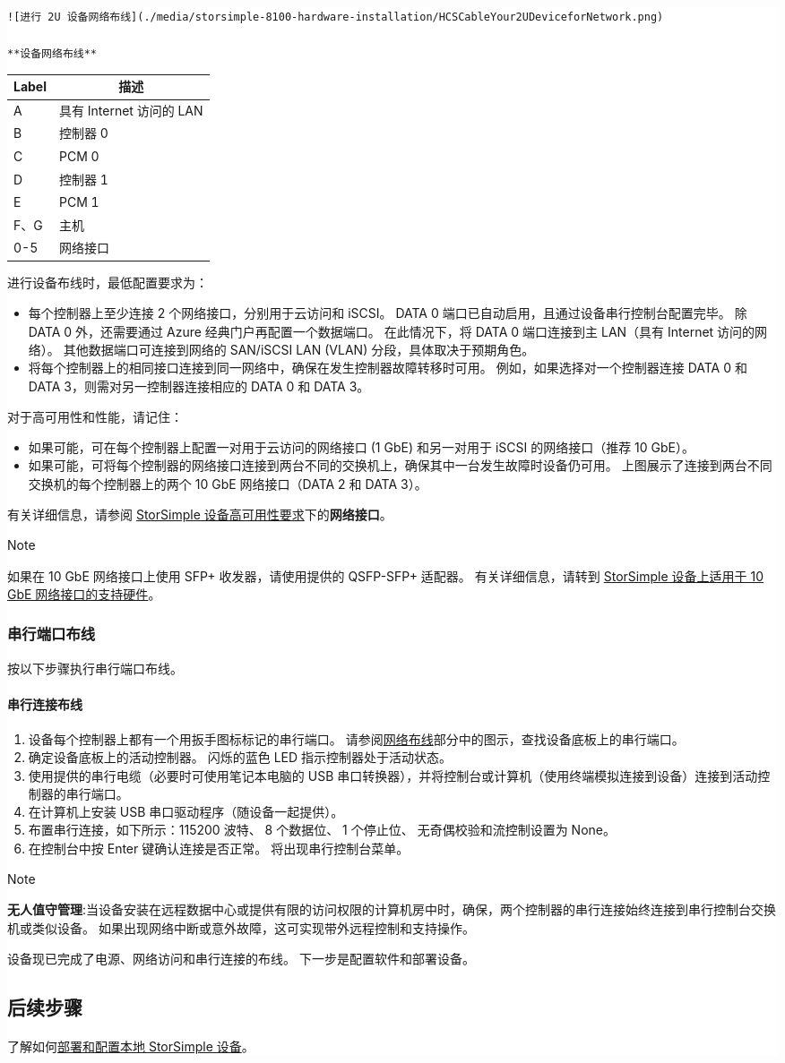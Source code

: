     ![进行 2U 设备网络布线](./media/storsimple-8100-hardware-installation/HCSCableYour2UDeviceforNetwork.png)

    **设备网络布线**

   |Label | 描述 |
   |----- | ----------- |
   | A    | 具有 Internet 访问的 LAN |
   | B    | 控制器 0 |
   | C    | PCM 0 |
   | D    | 控制器 1 |
   | E    | PCM 1 |
   | F、G | 主机 |
   | 0-5  | 网络接口 |



进行设备布线时，最低配置要求为：

* 每个控制器上至少连接 2 个网络接口，分别用于云访问和 iSCSI。 DATA 0 端口已自动启用，且通过设备串行控制台配置完毕。 除 DATA 0 外，还需要通过 Azure 经典门户再配置一个数据端口。 在此情况下，将 DATA 0 端口连接到主 LAN（具有 Internet 访问的网络）。 其他数据端口可连接到网络的 SAN/iSCSI LAN (VLAN) 分段，具体取决于预期角色。
* 将每个控制器上的相同接口连接到同一网络中，确保在发生控制器故障转移时可用。 例如，如果选择对一个控制器连接 DATA 0 和 DATA 3，则需对另一控制器连接相应的 DATA 0 和 DATA 3。

对于高可用性和性能，请记住：

* 如果可能，可在每个控制器上配置一对用于云访问的网络接口 (1 GbE) 和另一对用于 iSCSI 的网络接口（推荐 10 GbE）。
* 如果可能，可将每个控制器的网络接口连接到两台不同的交换机上，确保其中一台发生故障时设备仍可用。 上图展示了连接到两台不同交换机的每个控制器上的两个 10 GbE 网络接口（DATA 2 和 DATA 3）。

有关详细信息，请参阅 [StorSimple 设备高可用性要求](storsimple-8000-system-requirements.md#high-availability-requirements-for-storsimple)下的**网络接口**。

> [!NOTE]
> 如果在 10 GbE 网络接口上使用 SFP+ 收发器，请使用提供的 QSFP-SFP+ 适配器。 有关详细信息，请转到 [StorSimple 设备上适用于 10 GbE 网络接口的支持硬件](storsimple-supported-hardware-for-10-gbe-network-interfaces.md)。
> 
> 

### <a name="serial-port-cabling"></a>串行端口布线
按以下步骤执行串行端口布线。

#### <a name="to-cable-for-serial-connection"></a>串行连接布线
1. 设备每个控制器上都有一个用扳手图标标记的串行端口。 请参阅[网络布线](#network-cabling)部分中的图示，查找设备底板上的串行端口。
2. 确定设备底板上的活动控制器。 闪烁的蓝色 LED 指示控制器处于活动状态。
3. 使用提供的串行电缆（必要时可使用笔记本电脑的 USB 串口转换器），并将控制台或计算机（使用终端模拟连接到设备）连接到活动控制器的串行端口。
4. 在计算机上安装 USB 串口驱动程序（随设备一起提供）。
5. 布置串行连接，如下所示：115200 波特、 8 个数据位、 1 个停止位、 无奇偶校验和流控制设置为 None。
6. 在控制台中按 Enter 键确认连接是否正常。 将出现串行控制台菜单。

> [!NOTE]
> **无人值守管理**:当设备安装在远程数据中心或提供有限的访问权限的计算机房中时，确保，两个控制器的串行连接始终连接到串行控制台交换机或类似设备。 如果出现网络中断或意外故障，这可实现带外远程控制和支持操作。
> 
> 

设备现已完成了电源、网络访问和串行连接的布线。 下一步是配置软件和部署设备。

## <a name="next-steps"></a>后续步骤
了解如何[部署和配置本地 StorSimple 设备](storsimple-8000-deployment-walkthrough-u2.md)。

